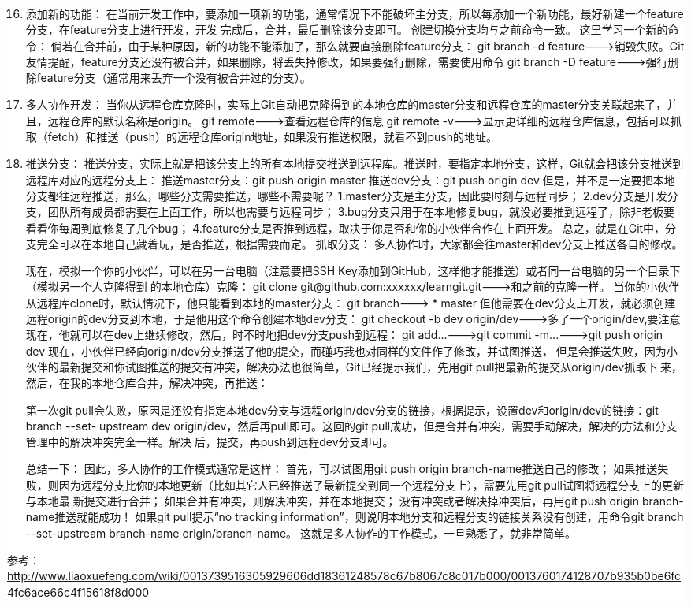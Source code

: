 

16. 添加新的功能：
	在当前开发工作中，要添加一项新的功能，通常情况下不能破坏主分支，所以每添加一个新功能，最好新建一个feature分支，在feature分支上进行开发，开发	     完成后，合并，最后删除该分支即可。
	创建切换分支均与之前命令一致。
	这里学习一个新的命令：
	倘若在合并前，由于某种原因，新的功能不能添加了，那么就要直接删除feature分支：
	git branch -d feature--->销毁失败。Git友情提醒，feature分支还没有被合并，如果删除，将丢失掉修改，如果要强行删除，需要使用命令
	git branch -D feature--->强行删除feature分支（通常用来丢弃一个没有被合并过的分支）。

17. 多人协作开发：
	当你从远程仓库克隆时，实际上Git自动把克隆得到的本地仓库的master分支和远程仓库的master分支关联起来了，并且，远程仓库的默认名称是origin。
	git remote--->查看远程仓库的信息
	git remote -v--->显示更详细的远程仓库信息，包括可以抓取（fetch）和推送（push）的远程仓库origin地址，如果没有推送权限，就看不到push的地址。

18. 推送分支：
	推送分支，实际上就是把该分支上的所有本地提交推送到远程库。推送时，要指定本地分支，这样，Git就会把该分支推送到远程库对应的远程分支上：
	推送master分支：git push origin master  推送dev分支：git push origin dev
	但是，并不是一定要把本地分支都往远程推送，那么，哪些分支需要推送，哪些不需要呢？
	1.master分支是主分支，因此要时刻与远程同步；
	2.dev分支是开发分支，团队所有成员都需要在上面工作，所以也需要与远程同步；
	3.bug分支只用于在本地修复bug，就没必要推到远程了，除非老板要看看你每周到底修复了几个bug；
	4.feature分支是否推到远程，取决于你是否和你的小伙伴合作在上面开发。
	总之，就是在Git中，分支完全可以在本地自己藏着玩，是否推送，根据需要而定。
	抓取分支：
	多人协作时，大家都会往master和dev分支上推送各自的修改。

	现在，模拟一个你的小伙伴，可以在另一台电脑（注意要把SSH Key添加到GitHub，这样他才能推送）或者同一台电脑的另一个目录下（模拟另一个人克隆得到         的本地仓库）克隆：
	git clone git@github.com:xxxxxx/learngit.git--->和之前的克隆一样。
	当你的小伙伴从远程库clone时，默认情况下，他只能看到本地的master分支：
	git branch---> * master
	但他需要在dev分支上开发，就必须创建远程origin的dev分支到本地，于是他用这个命令创建本地dev分支：
	git checkout -b dev origin/dev--->多了一个origin/dev,要注意
	现在，他就可以在dev上继续修改，然后，时不时地把dev分支push到远程：
	git add...--->git commit -m...--->git push origin dev
	现在，小伙伴已经向origin/dev分支推送了他的提交，而碰巧我也对同样的文件作了修改，并试图推送，
	但是会推送失败，因为小伙伴的最新提交和你试图推送的提交有冲突，解决办法也很简单，Git已经提示我们，先用git pull把最新的提交从origin/dev抓取下	来，然后，在我的本地仓库合并，解决冲突，再推送：

	第一次git pull会失败，原因是还没有指定本地dev分支与远程origin/dev分支的链接，根据提示，设置dev和origin/dev的链接：git branch --set-		upstream dev origin/dev，然后再pull即可。这回的git pull成功，但是合并有冲突，需要手动解决，解决的方法和分支管理中的解决冲突完全一样。解决	      后，提交，再push到远程dev分支即可。

	总结一下：
	因此，多人协作的工作模式通常是这样：
	首先，可以试图用git push origin branch-name推送自己的修改；
	如果推送失败，则因为远程分支比你的本地更新（比如其它人已经推送了最新提交到同一个远程分支上），需要先用git pull试图将远程分支上的更新与本地最	  新提交进行合并；
	如果合并有冲突，则解决冲突，并在本地提交；
	没有冲突或者解决掉冲突后，再用git push origin branch-name推送就能成功！
	如果git pull提示“no tracking information”，则说明本地分支和远程分支的链接关系没有创建，用命令git branch --set-upstream branch-name 		origin/branch-name。
	这就是多人协作的工作模式，一旦熟悉了，就非常简单。
	
参考：http://www.liaoxuefeng.com/wiki/0013739516305929606dd18361248578c67b8067c8c017b000/0013760174128707b935b0be6fc4fc6ace66c4f15618f8d000

